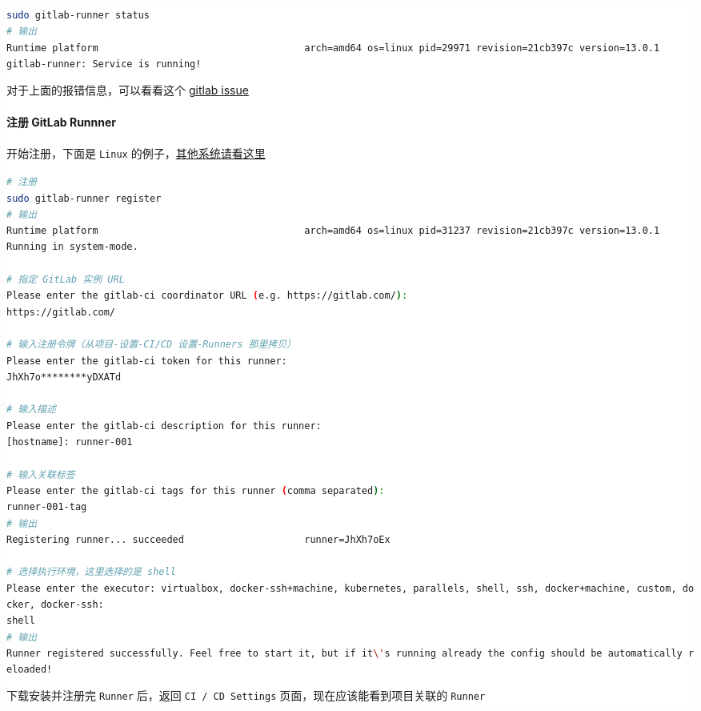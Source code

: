 ```bash
sudo gitlab-runner status
# 输出
Runtime platform                                    arch=amd64 os=linux pid=29971 revision=21cb397c version=13.0.1
gitlab-runner: Service is running!
```

对于上面的报错信息，可以看看这个 [gitlab issue][4]

#### 注册 GitLab Runnner

开始注册，下面是 `Linux` 的例子，[其他系统请看这里][3]

```bash
# 注册
sudo gitlab-runner register
# 输出
Runtime platform                                    arch=amd64 os=linux pid=31237 revision=21cb397c version=13.0.1
Running in system-mode.

# 指定 GitLab 实例 URL
Please enter the gitlab-ci coordinator URL (e.g. https://gitlab.com/):
https://gitlab.com/

# 输入注册令牌（从项目-设置-CI/CD 设置-Runners 那里拷贝）
Please enter the gitlab-ci token for this runner:
JhXh7o********yDXATd

# 输入描述
Please enter the gitlab-ci description for this runner:
[hostname]: runner-001

# 输入关联标签
Please enter the gitlab-ci tags for this runner (comma separated):
runner-001-tag
# 输出
Registering runner... succeeded                     runner=JhXh7oEx

# 选择执行环境，这里选择的是 shell
Please enter the executor: virtualbox, docker-ssh+machine, kubernetes, parallels, shell, ssh, docker+machine, custom, docker, docker-ssh:
shell
# 输出
Runner registered successfully. Feel free to start it, but if it\'s running already the config should be automatically reloaded!
```

下载安装并注册完 `Runner` 后，返回 `CI / CD Settings` 页面，现在应该能看到项目关联的 `Runner`


[1]: https://github.com/Lsnsh/gitlab-ci-example
[2]: https://docs.gitlab.com/runner/install/
[3]: https://docs.gitlab.com/runner/register/
[4]: https://gitlab.com/gitlab-org/gitlab-runner/-/issues/3312
[5]: https://stackoverflow.com/questions/42154912/permission-denied-for-build-sh-file
[6]: https://docs.gitlab.com/ee/ci/yaml/README.html
[7]: https://www.lsnsh.site/gitlab-ci-example/
[8]: https://stackoverflow.com/questions/44754611/gitlab-ci-failed-npm-command-not-found
[9]: https://stackoverflow.com/questions/21691202/how-to-create-file-execute-mode-permissions-in-git-on-windows
[10]: https://gitlab.com/Lsnsh/gitlab-ci-example